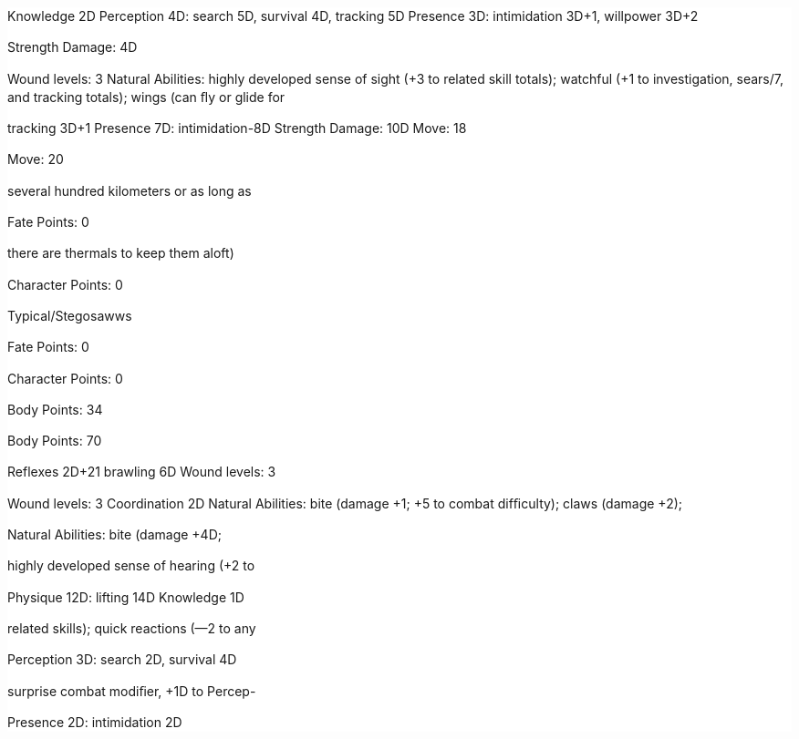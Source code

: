 Knowledge 2D
Perception 4D: search 5D, survival 4D,
tracking 5D
Presence 3D: intimidation 3D+1, willpower 3D+2

Strength Damage: 4D

Wound levels: 3
Natural Abilities: highly developed
sense of sight (+3 to related skill totals);
watchful (+1 to investigation, sears/7, and
tracking totals); wings (can ﬂy or glide for

tracking 3D+1
Presence 7D: intimidation-8D
Strength Damage: 10D
Move: 18

Move: 20

several hundred kilometers or as long as

Fate Points: 0

there are thermals to keep them aloft)

Character Points: 0

Typical/Stegosawws

Fate Points: 0

Character Points: 0

Body Points: 34

Body Points: 70

Reflexes 2D+21 brawling 6D
Wound levels: 3

Wound levels: 3
Coordination 2D
Natural Abilities: bite (damage +1; +5
to combat difﬁculty); claws (damage +2);

Natural Abilities: bite (damage +4D;

highly developed sense of hearing (+2 to

Physique 12D: lifting 14D
Knowledge 1D

related skills); quick reactions (—2 to any

Perception 3D: search 2D, survival 4D

surprise combat modiﬁer, +1D to Percep-

Presence 2D: intimidation 2D
